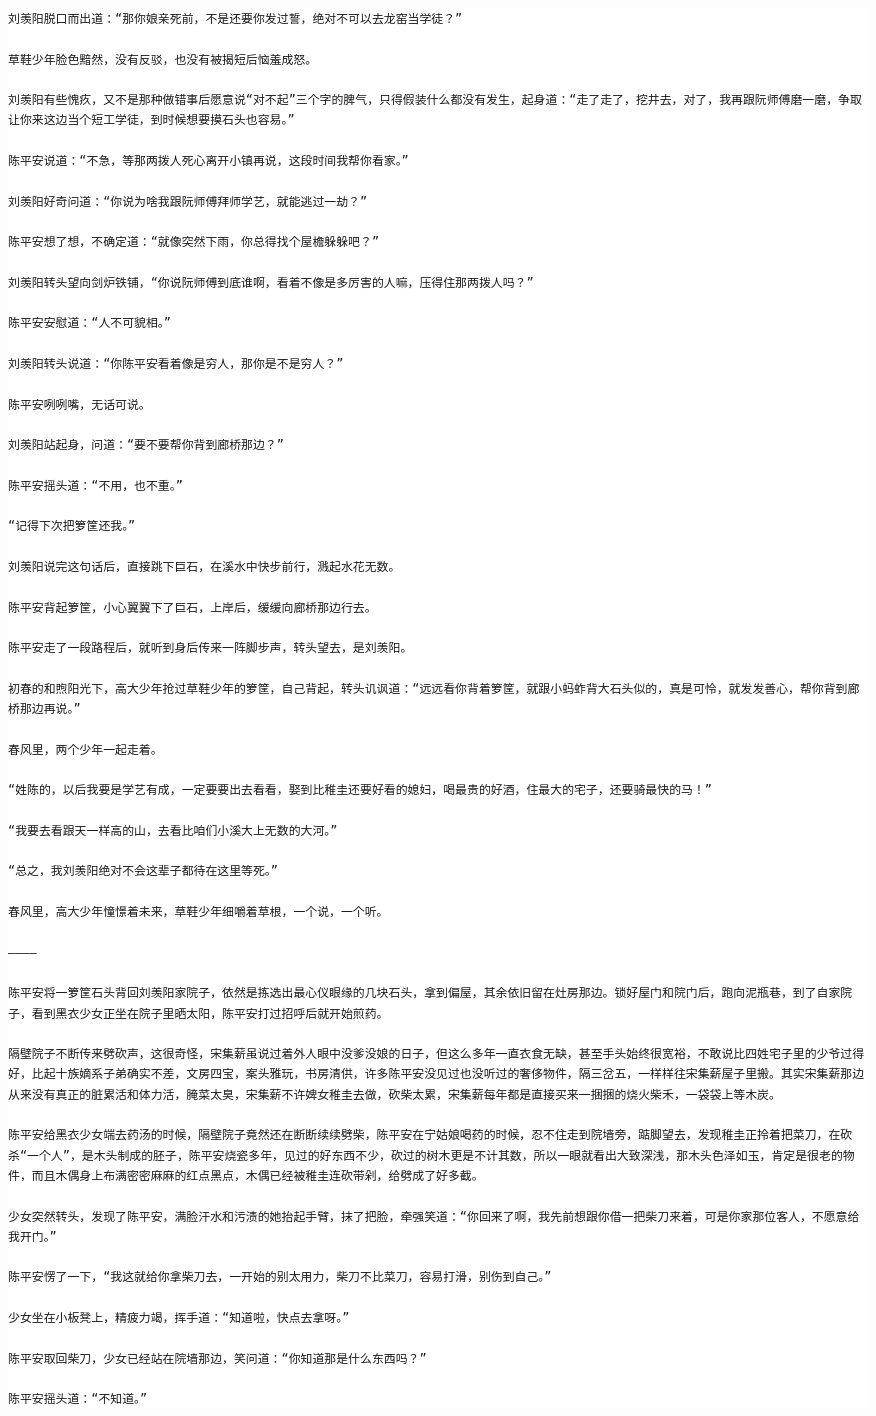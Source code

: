     刘羡阳脱口而出道：“那你娘亲死前，不是还要你发过誓，绝对不可以去龙窑当学徒？”

    草鞋少年脸色黯然，没有反驳，也没有被揭短后恼羞成怒。

    刘羡阳有些愧疚，又不是那种做错事后愿意说“对不起”三个字的脾气，只得假装什么都没有发生，起身道：“走了走了，挖井去，对了，我再跟阮师傅磨一磨，争取让你来这边当个短工学徒，到时候想要摸石头也容易。”

    陈平安说道：“不急，等那两拨人死心离开小镇再说，这段时间我帮你看家。”

    刘羡阳好奇问道：“你说为啥我跟阮师傅拜师学艺，就能逃过一劫？”

    陈平安想了想，不确定道：“就像突然下雨，你总得找个屋檐躲躲吧？”

    刘羡阳转头望向剑炉铁铺，“你说阮师傅到底谁啊，看着不像是多厉害的人嘛，压得住那两拨人吗？”

    陈平安安慰道：“人不可貌相。”

    刘羡阳转头说道：“你陈平安看着像是穷人，那你是不是穷人？”

    陈平安咧咧嘴，无话可说。

    刘羡阳站起身，问道：“要不要帮你背到廊桥那边？”

    陈平安摇头道：“不用，也不重。”

    “记得下次把箩筐还我。”

    刘羡阳说完这句话后，直接跳下巨石，在溪水中快步前行，溅起水花无数。

    陈平安背起箩筐，小心翼翼下了巨石，上岸后，缓缓向廊桥那边行去。

    陈平安走了一段路程后，就听到身后传来一阵脚步声，转头望去，是刘羡阳。

    初春的和煦阳光下，高大少年抢过草鞋少年的箩筐，自己背起，转头讥讽道：“远远看你背着箩筐，就跟小蚂蚱背大石头似的，真是可怜，就发发善心，帮你背到廊桥那边再说。”

    春风里，两个少年一起走着。

    “姓陈的，以后我要是学艺有成，一定要要出去看看，娶到比稚圭还要好看的媳妇，喝最贵的好酒，住最大的宅子，还要骑最快的马！”

    “我要去看跟天一样高的山，去看比咱们小溪大上无数的大河。”

    “总之，我刘羡阳绝对不会这辈子都待在这里等死。”

    春风里，高大少年憧憬着未来，草鞋少年细嚼着草根，一个说，一个听。

    ————

    陈平安将一箩筐石头背回刘羡阳家院子，依然是拣选出最心仪眼缘的几块石头，拿到偏屋，其余依旧留在灶房那边。锁好屋门和院门后，跑向泥瓶巷，到了自家院子，看到黑衣少女正坐在院子里晒太阳，陈平安打过招呼后就开始煎药。

    隔壁院子不断传来劈砍声，这很奇怪，宋集薪虽说过着外人眼中没爹没娘的日子，但这么多年一直衣食无缺，甚至手头始终很宽裕，不敢说比四姓宅子里的少爷过得好，比起十族嫡系子弟确实不差，文房四宝，案头雅玩，书房清供，许多陈平安没见过也没听过的奢侈物件，隔三岔五，一样样往宋集薪屋子里搬。其实宋集薪那边从来没有真正的脏累活和体力活，腌菜太臭，宋集薪不许婢女稚圭去做，砍柴太累，宋集薪每年都是直接买来一捆捆的烧火柴禾，一袋袋上等木炭。

    陈平安给黑衣少女端去药汤的时候，隔壁院子竟然还在断断续续劈柴，陈平安在宁姑娘喝药的时候，忍不住走到院墙旁，踮脚望去，发现稚圭正拎着把菜刀，在砍杀“一个人”，是木头制成的胚子，陈平安烧瓷多年，见过的好东西不少，砍过的树木更是不计其数，所以一眼就看出大致深浅，那木头色泽如玉，肯定是很老的物件，而且木偶身上布满密密麻麻的红点黑点，木偶已经被稚圭连砍带剁，给劈成了好多截。

    少女突然转头，发现了陈平安，满脸汗水和污渍的她抬起手臂，抹了把脸，牵强笑道：“你回来了啊，我先前想跟你借一把柴刀来着，可是你家那位客人，不愿意给我开门。”

    陈平安愣了一下，“我这就给你拿柴刀去，一开始的别太用力，柴刀不比菜刀，容易打滑，别伤到自己。”

    少女坐在小板凳上，精疲力竭，挥手道：“知道啦，快点去拿呀。”

    陈平安取回柴刀，少女已经站在院墙那边，笑问道：“你知道那是什么东西吗？”

    陈平安摇头道：“不知道。”
